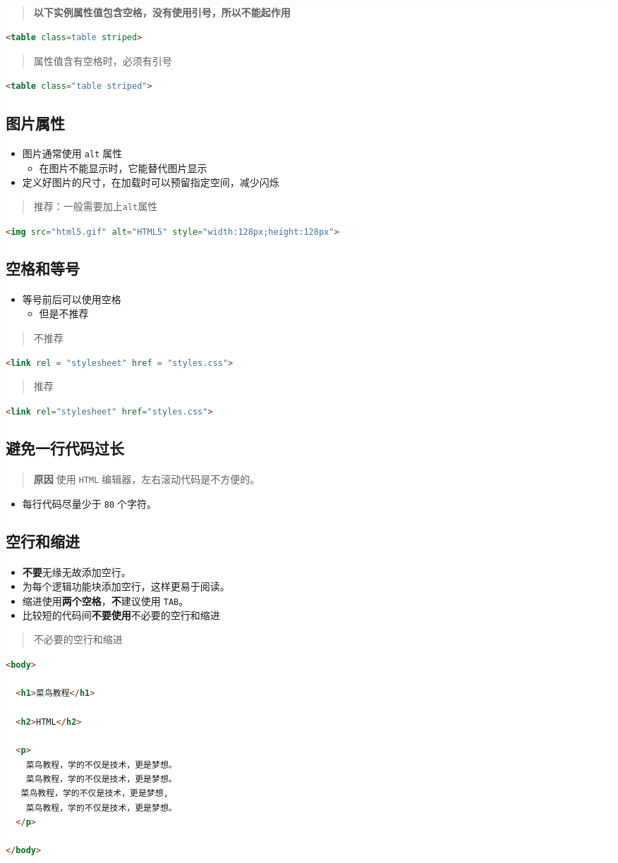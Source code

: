 > **以下实例属性值包含空格，没有使用引号，所以不能起作用**

```html
<table class=table striped>
```

> 属性值含有空格时，必须有引号

```html
<table class="table striped">
```

## 图片属性
- 图片通常使用 `alt` 属性
   - 在图片不能显示时，它能替代图片显示
- 定义好图片的尺寸，在加载时可以预留指定空间，减少闪烁

> 推荐：一般需要加上`alt`属性

```html
<img src="html5.gif" alt="HTML5" style="width:128px;height:128px">
```

## 空格和等号
- 等号前后可以使用空格
   - 但是不推荐
> 不推荐

```html
<link rel = "stylesheet" href = "styles.css">
```
> 推荐

```html
<link rel="stylesheet" href="styles.css">
```

## 避免一行代码过长

> **原因**
> 使用 `HTML` 编辑器，左右滚动代码是不方便的。

- 每行代码尽量少于 `80` 个字符。

## 空行和缩进
- **不要**无缘无故添加空行。
- 为每个逻辑功能块添加空行，这样更易于阅读。
- 缩进使用**两个空格**，**不**建议使用 `TAB`。
- 比较短的代码间**不要使用**不必要的空行和缩进

> 不必要的空行和缩进

```html
<body>

  <h1>菜鸟教程</h1>

  <h2>HTML</h2>

  <p>
    菜鸟教程，学的不仅是技术，更是梦想。
    菜鸟教程，学的不仅是技术，更是梦想。
   菜鸟教程，学的不仅是技术，更是梦想,
    菜鸟教程，学的不仅是技术，更是梦想。
  </p>

</body>
```
